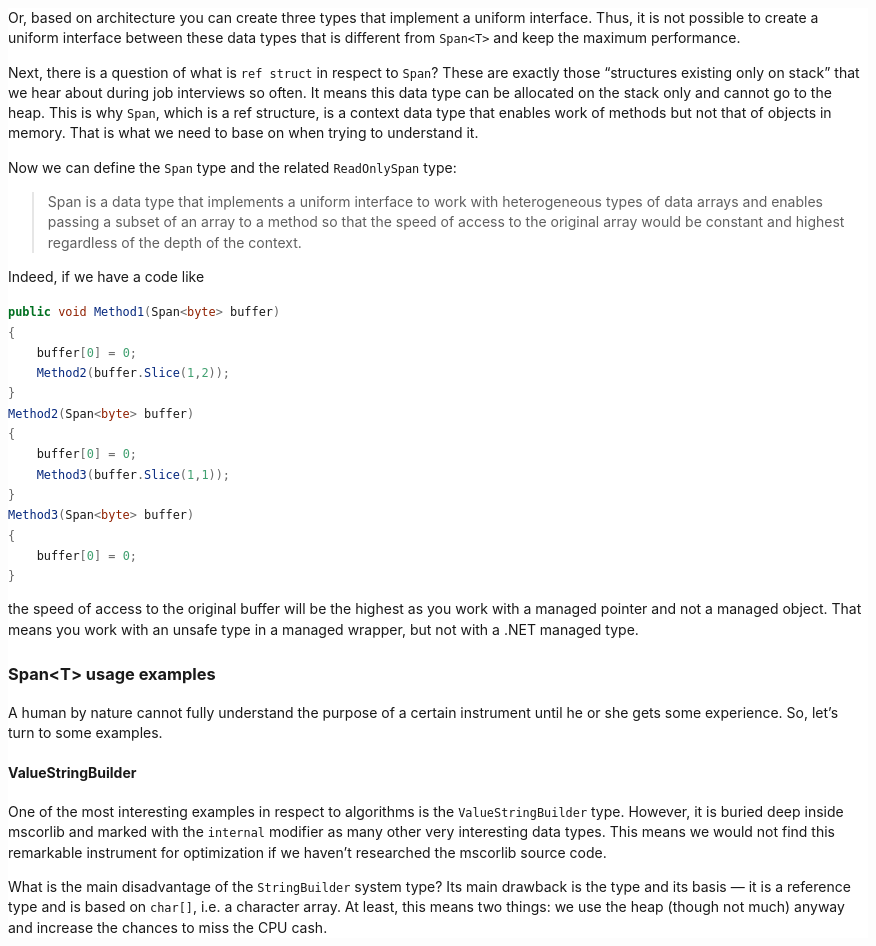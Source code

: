 Or, based on architecture you can create three types that implement a uniform interface. Thus, it is not possible to create a uniform interface between these data types that is different from `Span<T>` and keep the maximum performance.

Next, there is a question of what is `ref struct` in respect to `Span`? These are exactly those “structures existing only on stack” that we hear about during job interviews so often. It means this data type can be allocated on the stack only and cannot go to the heap. This is why `Span`, which is a ref structure, is a context data type that enables work of methods but not that of objects in memory. That is what we need to base on when trying to understand it.

Now we can define the `Span` type and the related `ReadOnlySpan` type:

> Span is a data type that implements a uniform interface to work with heterogeneous types of data arrays and enables passing a subset of an array to a method so that the speed of access to the original array would be constant and highest regardless of the depth of the context.

Indeed,  if we have a code like

```csharp
public void Method1(Span<byte> buffer)
{
    buffer[0] = 0;
    Method2(buffer.Slice(1,2));
}
Method2(Span<byte> buffer)
{
    buffer[0] = 0;
    Method3(buffer.Slice(1,1));
}
Method3(Span<byte> buffer)
{
    buffer[0] = 0;
}
```

the speed of access to the original buffer will be the highest as you work with a managed pointer and not a managed object. That means you work with an unsafe type in a managed wrapper, but not with a .NET managed type.

### Span\<T> usage examples

A human by nature cannot fully understand the purpose of a certain instrument until he or she gets some experience. So, let’s turn to some examples.

#### ValueStringBuilder

One of the most interesting examples in respect to algorithms is the `ValueStringBuilder` type. However, it is buried deep inside mscorlib and marked with the `internal` modifier as many other very interesting data types. This means we would not find this remarkable instrument for optimization if we haven’t researched the mscorlib source code.

What is the main disadvantage of the `StringBuilder` system type? Its main drawback is  the type and its basis — it is a reference type and is based on `char[]`, i.e. a character array. At least, this means two things: we use the heap (though not much) anyway and increase the chances to miss the CPU cash.
